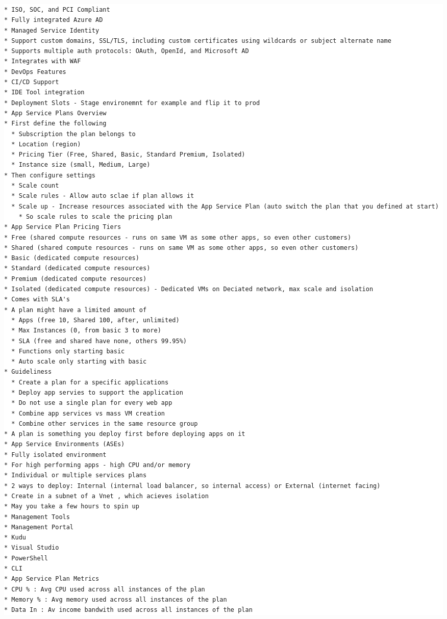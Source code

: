   ```
  * ISO, SOC, and PCI Compliant
  * Fully integrated Azure AD
  * Managed Service Identity
  * Support custom domains, SSL/TLS, including custom certificates using wildcards or subject alternate name
  * Supports multiple auth protocols: OAuth, OpenId, and Microsoft AD
  * Integrates with WAF
* DevOps Features
  * CI/CD Support
  * IDE Tool integration
  * Deployment Slots - Stage environemnt for example and flip it to prod
* App Service Plans Overview
  * First define the following
    * Subscription the plan belongs to
    * Location (region)
    * Pricing Tier (Free, Shared, Basic, Standard Premium, Isolated)
    * Instance size (small, Medium, Large)
  * Then configure settings
    * Scale count
    * Scale rules - Allow auto sclae if plan allows it
    * Scale up - Increase resources associated with the App Service Plan (auto switch the plan that you defined at start)
      * So scale rules to scale the pricing plan
* App Service Plan Pricing Tiers
  * Free (shared compute resources - runs on same VM as some other apps, so even other customers)
  * Shared (shared compute resources - runs on same VM as some other apps, so even other customers)
  * Basic (dedicated compute resources)
  * Standard (dedicated compute resources)
  * Premium (dedicated compute resources)
  * Isolated (dedicated compute resources) - Dedicated VMs on Deciated network, max scale and isolation
  * Comes with SLA's
  * A plan might have a limited amount of 
    * Apps (free 10, Shared 100, after, unlimited)
    * Max Instances (0, from basic 3 to more)
    * SLA (free and shared have none, others 99.95%)
    * Functions only starting basic
    * Auto scale only starting with basic
  * Guideliness
    * Create a plan for a specific applications
    * Deploy app servies to support the application
    * Do not use a single plan for every web app
    * Combine app services vs mass VM creation
    * Combine other services in the same resource group
  * A plan is something you deploy first before deploying apps on it
* App Service Environments (ASEs)
  * Fully isolated environment
  * For high performing apps - high CPU and/or memory
  * Individual or multiple services plans
  * 2 ways to deploy: Internal (internal load balancer, so internal access) or External (internet facing)
  * Create in a subnet of a Vnet , which acieves isolation
  * May you take a few hours to spin up
* Management Tools
  * Management Portal
  * Kudu
  * Visual Studio
  * PowerShell
  * CLI
* App Service Plan Metrics
  * CPU % : Avg CPU used across all instances of the plan
  * Memory % : Avg memory used across all instances of the plan
  * Data In : Av income bandwith used across all instances of the plan
  ```